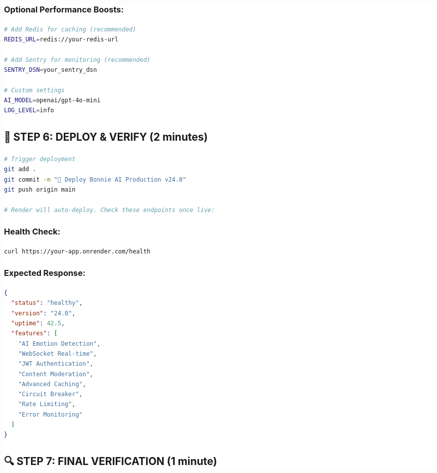 ### **Optional Performance Boosts:**

```bash
# Add Redis for caching (recommended)
REDIS_URL=redis://your-redis-url

# Add Sentry for monitoring (recommended)
SENTRY_DSN=your_sentry_dsn

# Custom settings
AI_MODEL=openai/gpt-4o-mini
LOG_LEVEL=info
```

## 🎯 **STEP 6: DEPLOY & VERIFY (2 minutes)**

```bash
# Trigger deployment
git add .
git commit -m "🚀 Deploy Bonnie AI Production v24.0"
git push origin main

# Render will auto-deploy. Check these endpoints once live:
```

### **Health Check:**
```bash
curl https://your-app.onrender.com/health
```

### **Expected Response:**
```json
{
  "status": "healthy",
  "version": "24.0",
  "uptime": 42.5,
  "features": [
    "AI Emotion Detection",
    "WebSocket Real-time",
    "JWT Authentication",
    "Content Moderation",
    "Advanced Caching",
    "Circuit Breaker",
    "Rate Limiting",
    "Error Monitoring"
  ]
}
```

## 🔍 **STEP 7: FINAL VERIFICATION (1 minute)**
